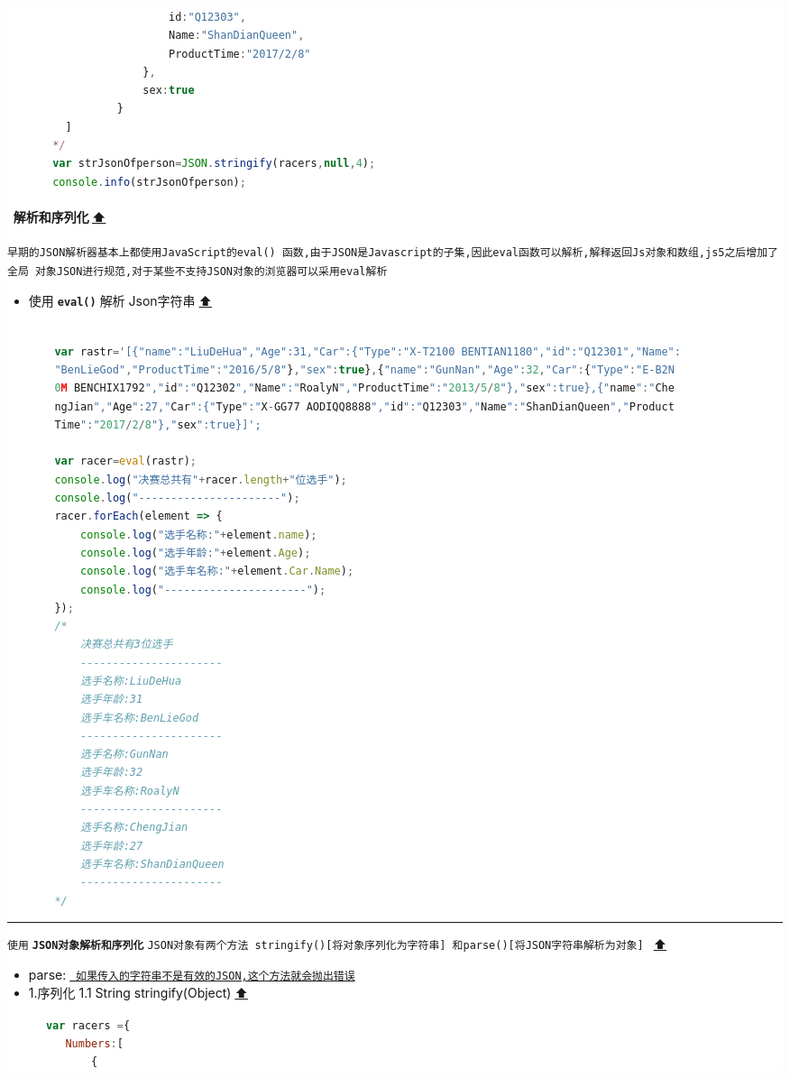    ```javascript
                            id:"Q12303",
                            Name:"ShanDianQueen",
                            ProductTime:"2017/2/8"
                        },
                        sex:true
                    }
            ]
          */
          var strJsonOfperson=JSON.stringify(racers,null,4);
          console.info(strJsonOfperson);
   ```
#### &nbsp;&nbsp;解析和序列化 <a href="#top" id="JsonParsersAndStringif">:arrow_up:</a>
`早期的JSON解析器基本上都使用JavaScript的eval() 函数,由于JSON是Javascript的子集,因此eval函数可以解析,解释返回Js对象和数组,js5之后增加了全局
对象JSON进行规范,对于某些不支持JSON对象的浏览器可以采用eval解析`
* 使用 **`eval()`** 解析 Json字符串 <a id="eval" href="#top">:arrow_up:</a>
  ```javascript
      
      var rastr='[{"name":"LiuDeHua","Age":31,"Car":{"Type":"X-T2100 BENTIAN1180","id":"Q12301","Name":
      "BenLieGod","ProductTime":"2016/5/8"},"sex":true},{"name":"GunNan","Age":32,"Car":{"Type":"E-B2N
      0M BENCHIX1792","id":"Q12302","Name":"RoalyN","ProductTime":"2013/5/8"},"sex":true},{"name":"Che
      ngJian","Age":27,"Car":{"Type":"X-GG77 AODIQQ8888","id":"Q12303","Name":"ShanDianQueen","Product
      Time":"2017/2/8"},"sex":true}]';
      
      var racer=eval(rastr);
      console.log("决赛总共有"+racer.length+"位选手");
      console.log("----------------------");
      racer.forEach(element => {
          console.log("选手名称:"+element.name);
          console.log("选手年龄:"+element.Age);
          console.log("选手车名称:"+element.Car.Name);
          console.log("----------------------");
      });
      /*
          决赛总共有3位选手
          ----------------------
          选手名称:LiuDeHua
          选手年龄:31
          选手车名称:BenLieGod
          ----------------------
          选手名称:GunNan
          选手年龄:32
          选手车名称:RoalyN
          ----------------------
          选手名称:ChengJian
          选手年龄:27
          选手车名称:ShanDianQueen
          ----------------------      
      */
  ```
 -----
`使用` **`JSON对象解析和序列化`** `JSON对象有两个方法 stringify()[将对象序列化为字符串] 和parse()[将JSON字符串解析为对象] ` <a id="JsonObject" href="#top">:arrow_up:</a>
* parse: <a href="#atnow" id="atnow">` 如果传入的字符串不是有效的JSON,这个方法就会抛出错误`</a>
* 1.序列化  1.1 String stringify(Object) <a id="stringify" href="#top">:arrow_up:</a>
 ```javascript
       var racers ={
          Numbers:[
              {
 ```
